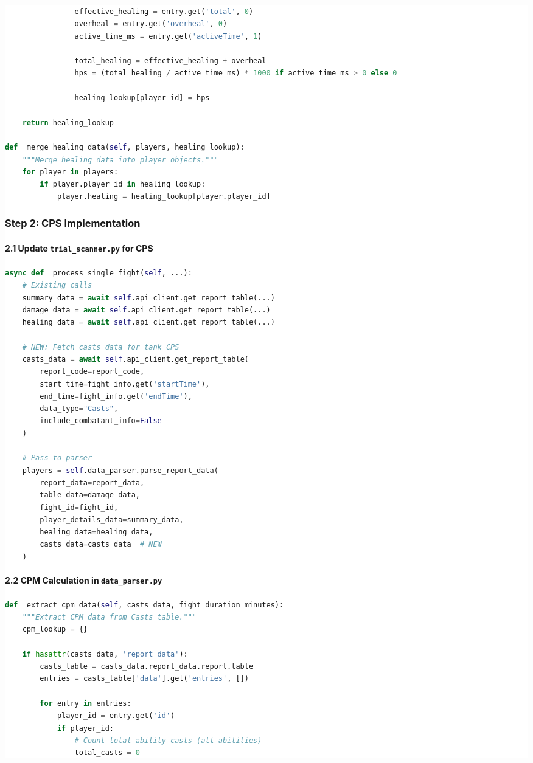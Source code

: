 ```python
                effective_healing = entry.get('total', 0)
                overheal = entry.get('overheal', 0)
                active_time_ms = entry.get('activeTime', 1)
                
                total_healing = effective_healing + overheal
                hps = (total_healing / active_time_ms) * 1000 if active_time_ms > 0 else 0
                
                healing_lookup[player_id] = hps
    
    return healing_lookup

def _merge_healing_data(self, players, healing_lookup):
    """Merge healing data into player objects."""
    for player in players:
        if player.player_id in healing_lookup:
            player.healing = healing_lookup[player.player_id]
```

### Step 2: CPS Implementation

#### 2.1 Update `trial_scanner.py` for CPS
```python
async def _process_single_fight(self, ...):
    # Existing calls
    summary_data = await self.api_client.get_report_table(...)
    damage_data = await self.api_client.get_report_table(...)
    healing_data = await self.api_client.get_report_table(...)
    
    # NEW: Fetch casts data for tank CPS
    casts_data = await self.api_client.get_report_table(
        report_code=report_code,
        start_time=fight_info.get('startTime'),
        end_time=fight_info.get('endTime'),
        data_type="Casts",
        include_combatant_info=False
    )
    
    # Pass to parser
    players = self.data_parser.parse_report_data(
        report_data=report_data,
        table_data=damage_data,
        fight_id=fight_id,
        player_details_data=summary_data,
        healing_data=healing_data,
        casts_data=casts_data  # NEW
    )
```

#### 2.2 CPM Calculation in `data_parser.py`
```python
def _extract_cpm_data(self, casts_data, fight_duration_minutes):
    """Extract CPM data from Casts table."""
    cpm_lookup = {}
    
    if hasattr(casts_data, 'report_data'):
        casts_table = casts_data.report_data.report.table
        entries = casts_table['data'].get('entries', [])
        
        for entry in entries:
            player_id = entry.get('id')
            if player_id:
                # Count total ability casts (all abilities)
                total_casts = 0
```